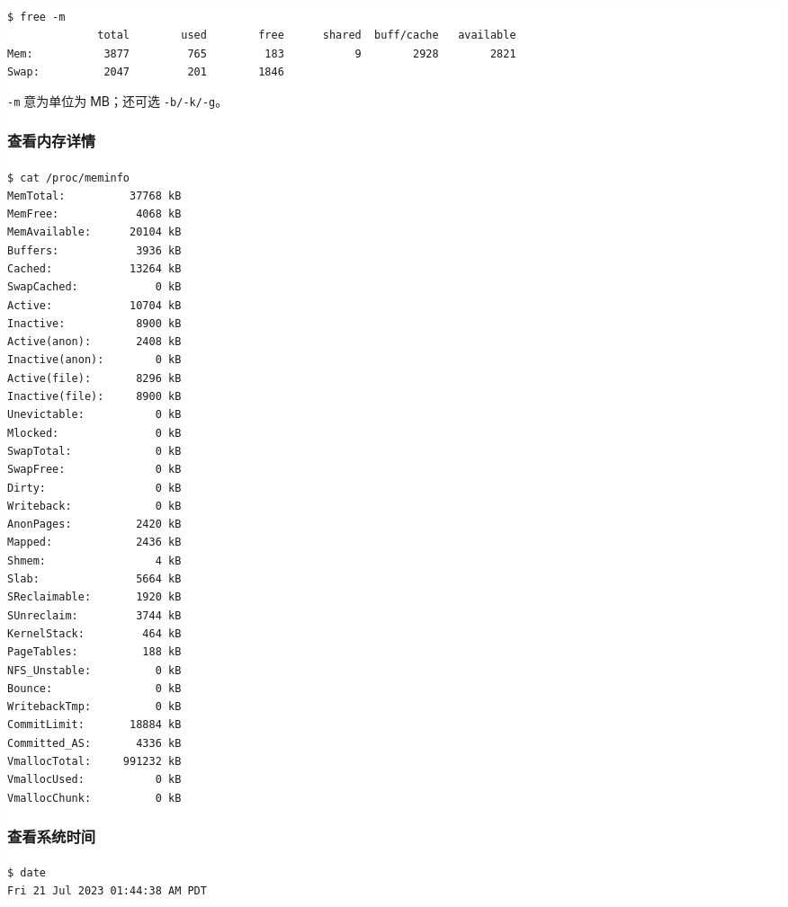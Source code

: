```
$ free -m
              total        used        free      shared  buff/cache   available
Mem:           3877         765         183           9        2928        2821
Swap:          2047         201        1846
```

`-m` 意为单位为 MB；还可选 `-b/-k/-g`。

### 查看内存详情

```
$ cat /proc/meminfo
MemTotal:          37768 kB
MemFree:            4068 kB
MemAvailable:      20104 kB
Buffers:            3936 kB
Cached:            13264 kB
SwapCached:            0 kB
Active:            10704 kB
Inactive:           8900 kB
Active(anon):       2408 kB
Inactive(anon):        0 kB
Active(file):       8296 kB
Inactive(file):     8900 kB
Unevictable:           0 kB
Mlocked:               0 kB
SwapTotal:             0 kB
SwapFree:              0 kB
Dirty:                 0 kB
Writeback:             0 kB
AnonPages:          2420 kB
Mapped:             2436 kB
Shmem:                 4 kB
Slab:               5664 kB
SReclaimable:       1920 kB
SUnreclaim:         3744 kB
KernelStack:         464 kB
PageTables:          188 kB
NFS_Unstable:          0 kB
Bounce:                0 kB
WritebackTmp:          0 kB
CommitLimit:       18884 kB
Committed_AS:       4336 kB
VmallocTotal:     991232 kB
VmallocUsed:           0 kB
VmallocChunk:          0 kB
```

### 查看系统时间

```
$ date
Fri 21 Jul 2023 01:44:38 AM PDT
```
